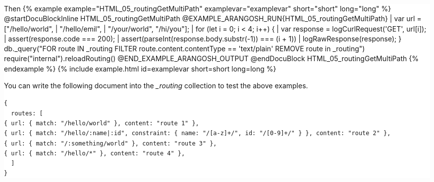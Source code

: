Then
{% example example="HTML_05_routingGetMultiPath" examplevar="examplevar" short="short" long="long" %}
    @startDocuBlockInline HTML_05_routingGetMultiPath
    @EXAMPLE_ARANGOSH_RUN{HTML_05_routingGetMultiPath}
    | var url = ["/hello/world",
    | "/hello/emil",
    | "/your/world",
      "/hi/you"];
    | for (let i = 0; i < 4; i++) {
    |   var response = logCurlRequest('GET', url[i]);
    |   assert(response.code === 200);
    |   assert(parseInt(response.body.substr(-1)) === (i + 1))
    |   logRawResponse(response);
    }
    db._query("FOR route IN _routing FILTER route.content.contentType == 'text/plain' REMOVE route in _routing")
    require("internal").reloadRouting()
    @END_EXAMPLE_ARANGOSH_OUTPUT
    @endDocuBlock HTML_05_routingGetMultiPath
{% endexample %}
{% include example.html id=examplevar short=short long=long %}


You can write the following document into the *_routing* collection
to test the above examples.

    {
      routes: [
    { url: { match: "/hello/world" }, content: "route 1" },
    { url: { match: "/hello/:name|:id", constraint: { name: "/[a-z]+/", id: "/[0-9]+/" } }, content: "route 2" },
    { url: { match: "/:something/world" }, content: "route 3" },
    { url: { match: "/hello/*" }, content: "route 4" },
      ]
    }
